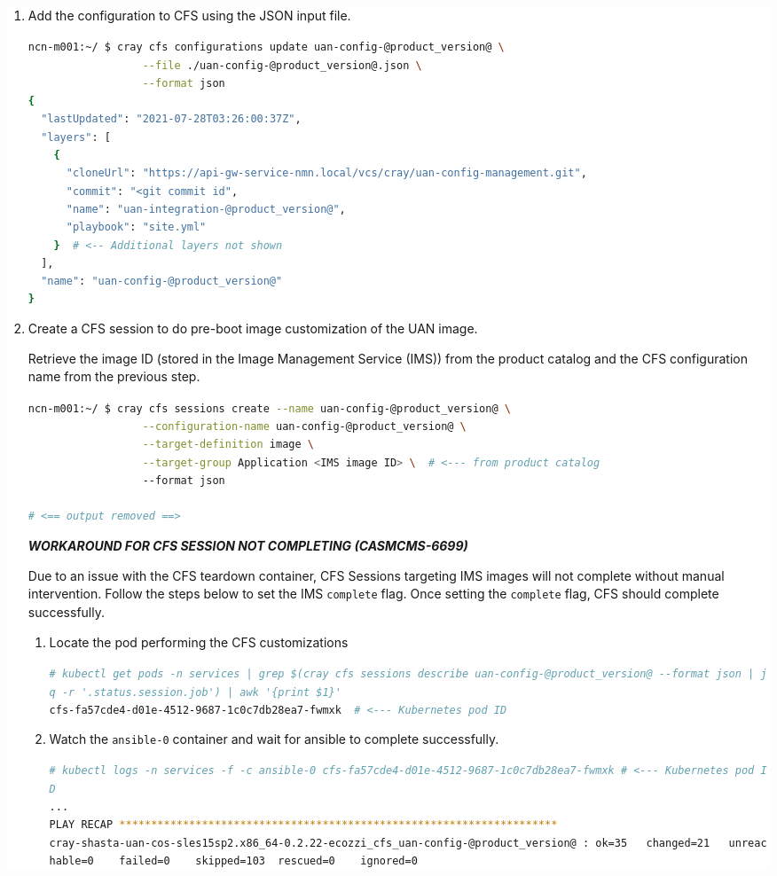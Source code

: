 1. Add the configuration to CFS using the JSON input file.

    ```bash
    ncn-m001:~/ $ cray cfs configurations update uan-config-@product_version@ \
                      --file ./uan-config-@product_version@.json \
                      --format json
    {
      "lastUpdated": "2021-07-28T03:26:00:37Z",
      "layers": [
        {
          "cloneUrl": "https://api-gw-service-nmn.local/vcs/cray/uan-config-management.git",
          "commit": "<git commit id",
          "name": "uan-integration-@product_version@",
          "playbook": "site.yml"
        }  # <-- Additional layers not shown
      ],
      "name": "uan-config-@product_version@"
    }
    ```

1. Create a CFS session to do pre-boot image customization of the UAN image.

   Retrieve the image ID (stored in the Image Management Service (IMS)) from the
   product catalog and the CFS configuration name from the previous step.

    ```bash
    ncn-m001:~/ $ cray cfs sessions create --name uan-config-@product_version@ \
                      --configuration-name uan-config-@product_version@ \
                      --target-definition image \
                      --target-group Application <IMS image ID> \  # <--- from product catalog
                      --format json

    # <== output removed ==>
    ```

    ***WORKAROUND FOR CFS SESSION NOT COMPLETING (CASMCMS-6699)***
   
    Due to an issue with the CFS teardown container, CFS Sessions targeting IMS images will
    not complete without manual intervention. Follow the steps below to set the IMS `complete`
    flag. Once setting the `complete` flag, CFS should complete successfully.
   
    1. Locate the pod performing the CFS customizations
    
       ```bash   
       # kubectl get pods -n services | grep $(cray cfs sessions describe uan-config-@product_version@ --format json | jq -r '.status.session.job') | awk '{print $1}'
       cfs-fa57cde4-d01e-4512-9687-1c0c7db28ea7-fwmxk  # <--- Kubernetes pod ID
       ```
   
    1. Watch the `ansible-0` container and wait for ansible to complete successfully.
       
       ```bash
       # kubectl logs -n services -f -c ansible-0 cfs-fa57cde4-d01e-4512-9687-1c0c7db28ea7-fwmxk # <--- Kubernetes pod ID
       ...
       PLAY RECAP *********************************************************************
       cray-shasta-uan-cos-sles15sp2.x86_64-0.2.22-ecozzi_cfs_uan-config-@product_version@ : ok=35   changed=21   unreachable=0    failed=0    skipped=103  rescued=0    ignored=0
       ```
       
